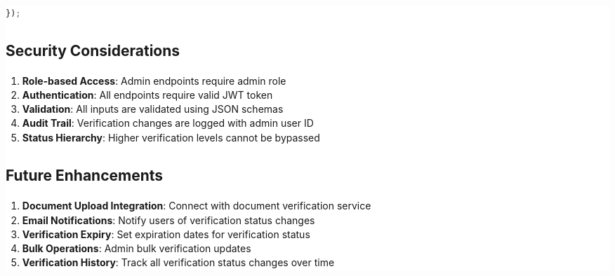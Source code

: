 ```javascript
});
```

## Security Considerations

1. **Role-based Access**: Admin endpoints require admin role
2. **Authentication**: All endpoints require valid JWT token
3. **Validation**: All inputs are validated using JSON schemas
4. **Audit Trail**: Verification changes are logged with admin user ID
5. **Status Hierarchy**: Higher verification levels cannot be bypassed

## Future Enhancements

1. **Document Upload Integration**: Connect with document verification service
2. **Email Notifications**: Notify users of verification status changes
3. **Verification Expiry**: Set expiration dates for verification status
4. **Bulk Operations**: Admin bulk verification updates
5. **Verification History**: Track all verification status changes over time
